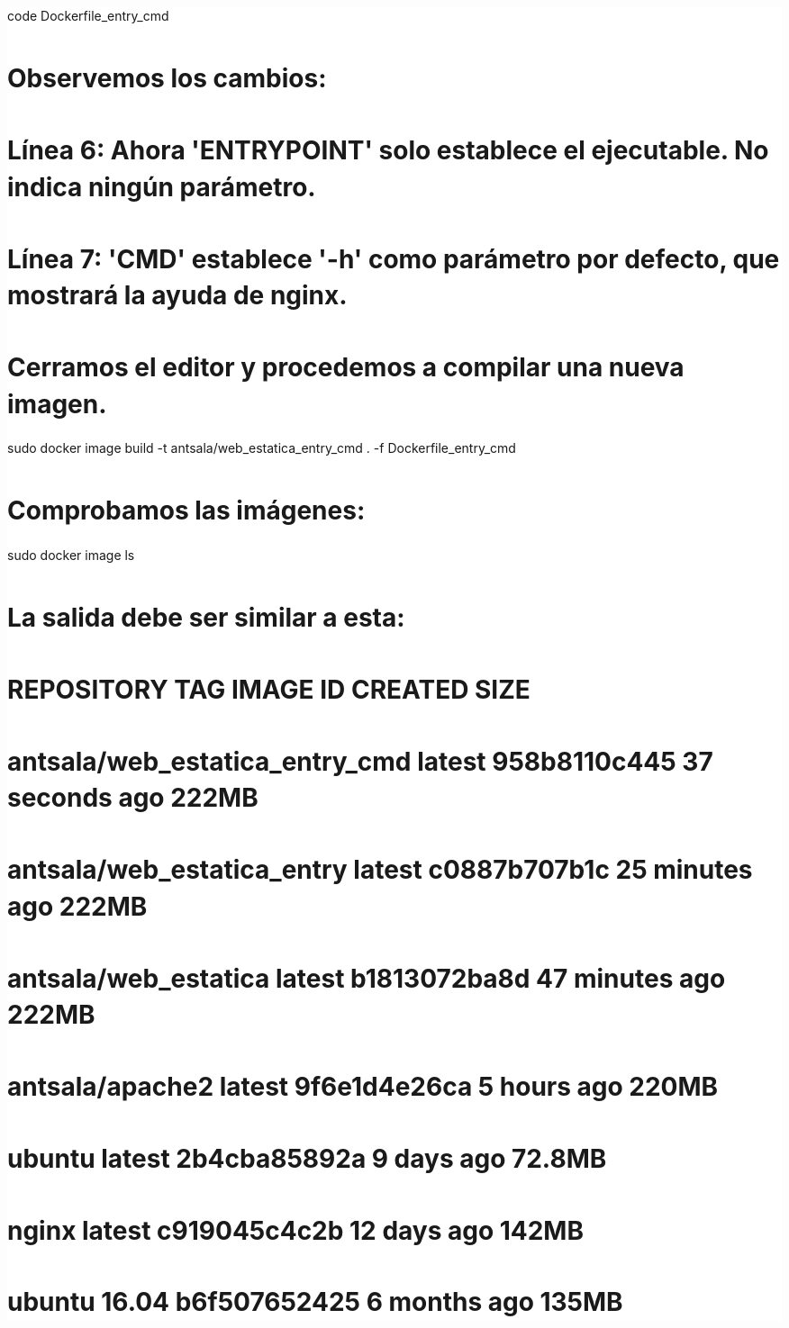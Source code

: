 code Dockerfile_entry_cmd


# Observemos los cambios:
#
# Línea 6:      Ahora 'ENTRYPOINT' solo establece el ejecutable. No indica ningún parámetro.
#
# Línea 7:      'CMD' establece '-h' como parámetro por defecto, que mostrará la ayuda de nginx.


# Cerramos el editor y procedemos a compilar una nueva imagen.

sudo docker image build -t antsala/web_estatica_entry_cmd . -f Dockerfile_entry_cmd


# Comprobamos las imágenes:

sudo docker image ls


# La salida debe ser similar a esta:
#
# REPOSITORY                       TAG       IMAGE ID       CREATED          SIZE
# antsala/web_estatica_entry_cmd   latest    958b8110c445   37 seconds ago   222MB
# antsala/web_estatica_entry       latest    c0887b707b1c   25 minutes ago   222MB
# antsala/web_estatica             latest    b1813072ba8d   47 minutes ago   222MB
# antsala/apache2                  latest    9f6e1d4e26ca   5 hours ago      220MB
# ubuntu                           latest    2b4cba85892a   9 days ago       72.8MB
# nginx                            latest    c919045c4c2b   12 days ago      142MB
# ubuntu                           16.04     b6f507652425   6 months ago     135MB

